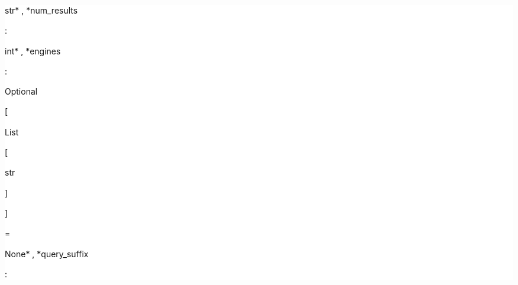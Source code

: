 
 str*
 ,
 *num_results
 



 :
 





 int*
 ,
 *engines
 



 :
 





 Optional
 


 [
 


 List
 


 [
 


 str
 


 ]
 



 ]
 






 =
 





 None*
 ,
 *query_suffix
 



 :
 